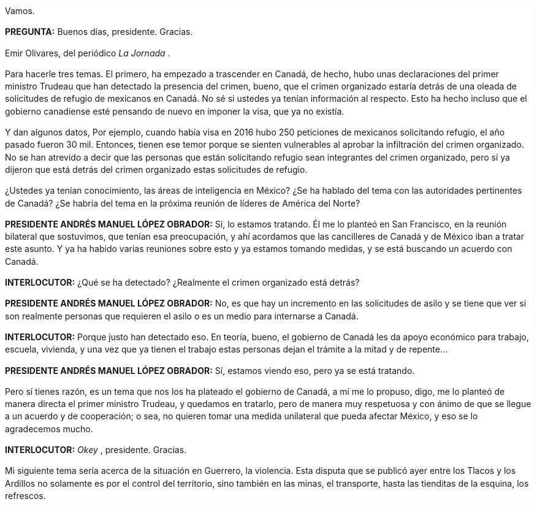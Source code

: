 Vamos.

**PREGUNTA:** Buenos días, presidente. Gracias.

Emir Olivares, del periódico _La Jornada_ .

Para hacerle tres temas. El primero, ha empezado a trascender en Canadá, de
hecho, hubo unas declaraciones del primer ministro Trudeau que han detectado
la presencia del crimen, bueno, que el crimen organizado estaría detrás de una
oleada de solicitudes de refugio de mexicanos en Canadá. No sé si ustedes ya
tenían información al respecto. Esto ha hecho incluso que el gobierno
canadiense esté pensando de nuevo en imponer la visa, que ya no existía.

Y dan algunos datos, Por ejemplo, cuando había visa en 2016 hubo 250
peticiones de mexicanos solicitando refugio, el año pasado fueron 30 mil.
Entonces, tienen ese temor porque se sienten vulnerables al aprobar la
infiltración del crimen organizado. No se han atrevido a decir que las
personas que están solicitando refugio sean integrantes del crimen organizado,
pero sí ya dijeron que está detrás del crimen organizado estas solicitudes de
refugio.

¿Ustedes ya tenían conocimiento, las áreas de inteligencia en México? ¿Se ha
hablado del tema con las autoridades pertinentes de Canadá? ¿Se habría del
tema en la próxima reunión de líderes de América del Norte?

**PRESIDENTE ANDRÉS MANUEL LÓPEZ OBRADOR:** Sí, lo estamos tratando. Él me lo
planteó en San Francisco, en la reunión bilateral que sostuvimos, que tenían
esa preocupación, y ahí acordamos que las cancilleres de Canadá y de México
iban a tratar este asunto. Y ya ha habido varias reuniones sobre esto y ya
estamos tomando medidas, y se está buscando un acuerdo con Canadá.

**INTERLOCUTOR:** ¿Qué se ha detectado? ¿Realmente el crimen organizado está
detrás?

**PRESIDENTE ANDRÉS MANUEL LÓPEZ OBRADOR:** No, es que hay un incremento en
las solicitudes de asilo y se tiene que ver si son realmente personas que
requieren el asilo o es un medio para internarse a Canadá.

**INTERLOCUTOR:** Porque justo han detectado eso. En teoría, bueno, el
gobierno de Canadá les da apoyo económico para trabajo, escuela, vivienda, y
una vez que ya tienen el trabajo estas personas dejan el trámite a la mitad y
de repente…

**PRESIDENTE ANDRÉS MANUEL LÓPEZ OBRADOR:** Sí, estamos viendo eso, pero ya se
está tratando.

Pero sí tienes razón, es un tema que nos los ha plateado el gobierno de
Canadá, a mí me lo propuso, digo, me lo planteó de manera directa el primer
ministro Trudeau, y quedamos en tratarlo, pero de manera muy respetuosa y con
ánimo de que se llegue a un acuerdo y de cooperación; o sea, no quieren tomar
una medida unilateral que pueda afectar México, y eso se lo agradecemos mucho.

**INTERLOCUTOR:** _Okey_ , presidente. Gracias.

Mi siguiente tema sería acerca de la situación en Guerrero, la violencia. Esta
disputa que se publicó ayer entre los Tlacos y los Ardillos no solamente es
por el control del territorio, sino también en las minas, el transporte, hasta
las tienditas de la esquina, los refrescos.
